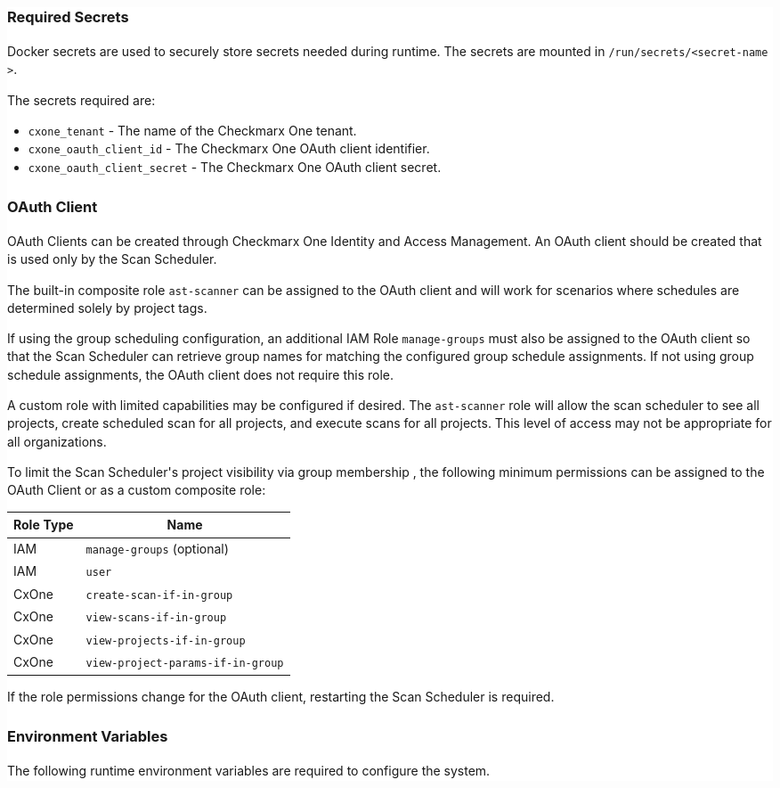 
### Required Secrets

Docker secrets are used to securely store secrets needed during runtime.
The secrets are mounted in `/run/secrets/<secret-name>`.

The secrets required are:

* `cxone_tenant` - The name of the Checkmarx One tenant.
* `cxone_oauth_client_id` - The Checkmarx One OAuth client identifier.
* `cxone_oauth_client_secret` - The Checkmarx One OAuth client secret.

### OAuth Client

OAuth Clients can be created through Checkmarx One Identity and Access Management.  An OAuth client
should be created that is used only by the Scan Scheduler.

The built-in composite role `ast-scanner` can be assigned to the OAuth client and will work
for scenarios where schedules are determined solely by project tags.

If using the group scheduling configuration, an additional IAM Role `manage-groups` must
also be assigned to the OAuth client so that the Scan Scheduler can retrieve group names for matching
the configured group schedule assignments.  If not using group schedule assignments, the
OAuth client does not require this role.

A custom role with limited capabilities may be configured if desired.  The `ast-scanner`
role will allow the scan scheduler to see all projects, create
scheduled scan for all projects, and execute scans for all projects. 
This level of access may not be appropriate for all organizations.  

To limit the Scan Scheduler's project visibility via group membership
, the following minimum permissions can be assigned to the OAuth Client 
or as a custom composite role:

|Role Type|Name|
|-|-|
|IAM|`manage-groups` (optional)|
|IAM|`user`|
|CxOne|`create-scan-if-in-group`|
|CxOne|`view-scans-if-in-group`|
|CxOne|`view-projects-if-in-group`|
|CxOne|`view-project-params-if-in-group`|

If the role permissions change for the OAuth client, restarting the Scan Scheduler is required.

### Environment Variables

The following runtime environment variables are required to configure the system.  
